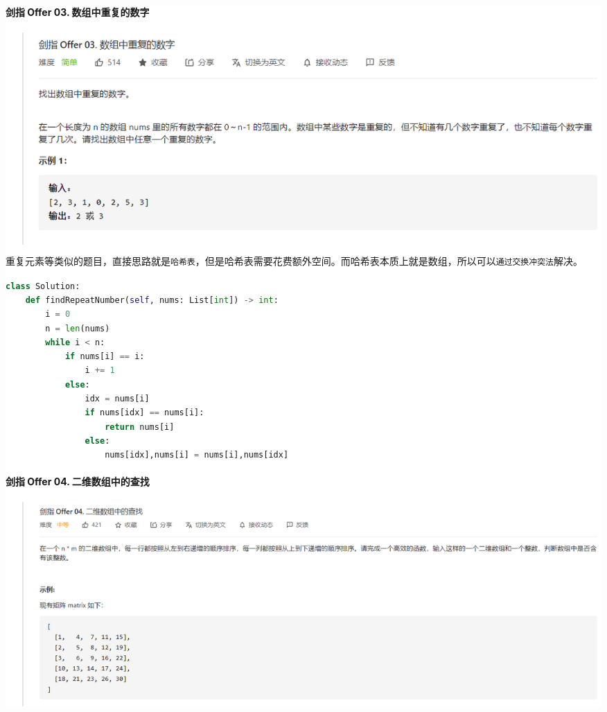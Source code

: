 #### 剑指 Offer 03. 数组中重复的数字

>   ![image-20210815200940764](images/image-20210815200940764.png)

重复元素等类似的题目，直接思路就是`哈希表`，但是哈希表需要花费额外空间。而哈希表本质上就是数组，所以可以`通过交换冲突法`解决。

```python
class Solution:
    def findRepeatNumber(self, nums: List[int]) -> int:
        i = 0
        n = len(nums)
        while i < n:
            if nums[i] == i:
                i += 1
            else:
                idx = nums[i]
                if nums[idx] == nums[i]:
                    return nums[i]
                else:
                    nums[idx],nums[i] = nums[i],nums[idx]
```



#### 剑指 Offer 04. 二维数组中的查找

>   ![image-20210815202121057](images/image-20210815202121057.png)
